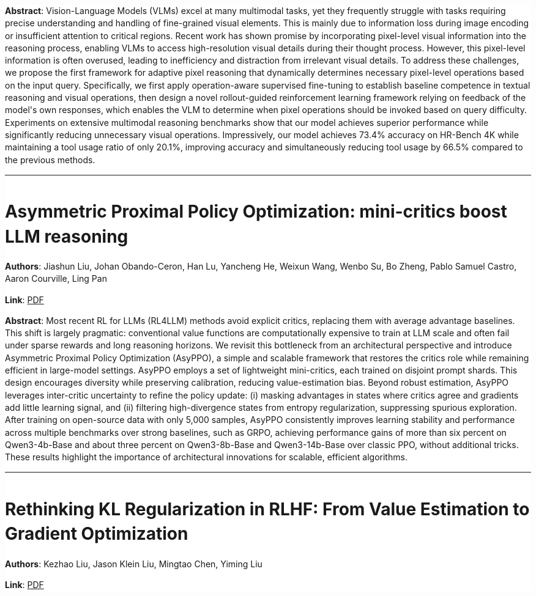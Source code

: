 **Abstract**: Vision-Language Models (VLMs) excel at many multimodal tasks, yet they frequently struggle with tasks requiring precise understanding and handling of fine-grained visual elements. This is mainly due to information loss during image encoding or insufficient attention to critical regions. Recent work has shown promise by incorporating pixel-level visual information into the reasoning process, enabling VLMs to access high-resolution visual details during their thought process. However, this pixel-level information is often overused, leading to inefficiency and distraction from irrelevant visual details. To address these challenges, we propose the first framework for adaptive pixel reasoning that dynamically determines necessary pixel-level operations based on the input query. Specifically, we first apply operation-aware supervised fine-tuning to establish baseline competence in textual reasoning and visual operations, then design a novel rollout-guided reinforcement learning framework relying on feedback of the model's own responses, which enables the VLM to determine when pixel operations should be invoked based on query difficulty. Experiments on extensive multimodal reasoning benchmarks show that our model achieves superior performance while significantly reducing unnecessary visual operations. Impressively, our model achieves 73.4\% accuracy on HR-Bench 4K while maintaining a tool usage ratio of only 20.1\%, improving accuracy and simultaneously reducing tool usage by 66.5\% compared to the previous methods. 

---
# Asymmetric Proximal Policy Optimization: mini-critics boost LLM reasoning 

**Authors**: Jiashun Liu, Johan Obando-Ceron, Han Lu, Yancheng He, Weixun Wang, Wenbo Su, Bo Zheng, Pablo Samuel Castro, Aaron Courville, Ling Pan  

**Link**: [PDF](https://arxiv.org/pdf/2510.01656)  

**Abstract**: Most recent RL for LLMs (RL4LLM) methods avoid explicit critics, replacing them with average advantage baselines. This shift is largely pragmatic: conventional value functions are computationally expensive to train at LLM scale and often fail under sparse rewards and long reasoning horizons. We revisit this bottleneck from an architectural perspective and introduce Asymmetric Proximal Policy Optimization (AsyPPO), a simple and scalable framework that restores the critics role while remaining efficient in large-model settings. AsyPPO employs a set of lightweight mini-critics, each trained on disjoint prompt shards. This design encourages diversity while preserving calibration, reducing value-estimation bias. Beyond robust estimation, AsyPPO leverages inter-critic uncertainty to refine the policy update: (i) masking advantages in states where critics agree and gradients add little learning signal, and (ii) filtering high-divergence states from entropy regularization, suppressing spurious exploration. After training on open-source data with only 5,000 samples, AsyPPO consistently improves learning stability and performance across multiple benchmarks over strong baselines, such as GRPO, achieving performance gains of more than six percent on Qwen3-4b-Base and about three percent on Qwen3-8b-Base and Qwen3-14b-Base over classic PPO, without additional tricks. These results highlight the importance of architectural innovations for scalable, efficient algorithms. 

---
# Rethinking KL Regularization in RLHF: From Value Estimation to Gradient Optimization 

**Authors**: Kezhao Liu, Jason Klein Liu, Mingtao Chen, Yiming Liu  

**Link**: [PDF](https://arxiv.org/pdf/2510.01555)  
